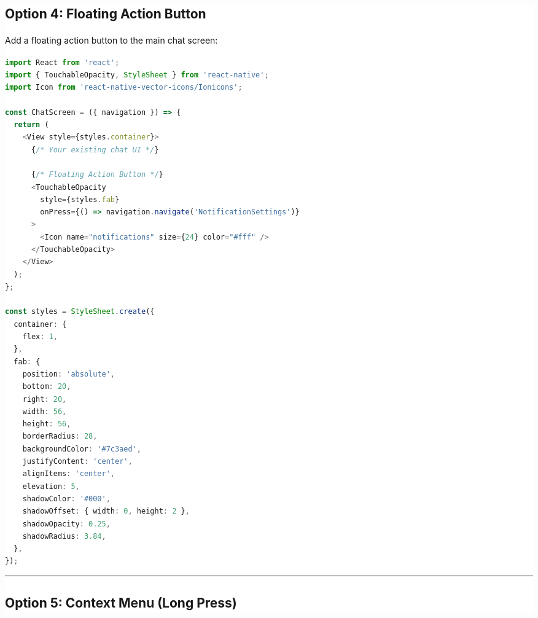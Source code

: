 
## Option 4: Floating Action Button

Add a floating action button to the main chat screen:

```typescript
import React from 'react';
import { TouchableOpacity, StyleSheet } from 'react-native';
import Icon from 'react-native-vector-icons/Ionicons';

const ChatScreen = ({ navigation }) => {
  return (
    <View style={styles.container}>
      {/* Your existing chat UI */}

      {/* Floating Action Button */}
      <TouchableOpacity
        style={styles.fab}
        onPress={() => navigation.navigate('NotificationSettings')}
      >
        <Icon name="notifications" size={24} color="#fff" />
      </TouchableOpacity>
    </View>
  );
};

const styles = StyleSheet.create({
  container: {
    flex: 1,
  },
  fab: {
    position: 'absolute',
    bottom: 20,
    right: 20,
    width: 56,
    height: 56,
    borderRadius: 28,
    backgroundColor: '#7c3aed',
    justifyContent: 'center',
    alignItems: 'center',
    elevation: 5,
    shadowColor: '#000',
    shadowOffset: { width: 0, height: 2 },
    shadowOpacity: 0.25,
    shadowRadius: 3.84,
  },
});
```

---

## Option 5: Context Menu (Long Press)
